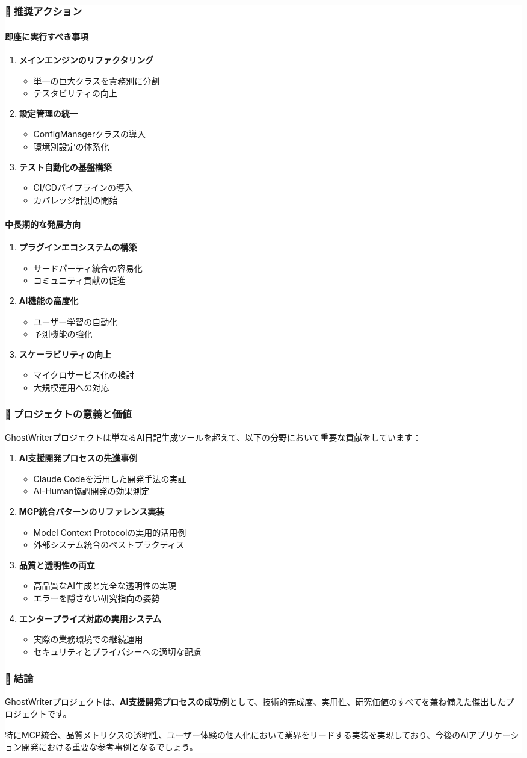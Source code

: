 ### 🎯 **推奨アクション**

#### 即座に実行すべき事項

1. **メインエンジンのリファクタリング**
   - 単一の巨大クラスを責務別に分割
   - テスタビリティの向上

2. **設定管理の統一**
   - ConfigManagerクラスの導入
   - 環境別設定の体系化

3. **テスト自動化の基盤構築**
   - CI/CDパイプラインの導入
   - カバレッジ計測の開始

#### 中長期的な発展方向

1. **プラグインエコシステムの構築**
   - サードパーティ統合の容易化
   - コミュニティ貢献の促進

2. **AI機能の高度化**
   - ユーザー学習の自動化
   - 予測機能の強化

3. **スケーラビリティの向上**
   - マイクロサービス化の検討
   - 大規模運用への対応

### 🌟 **プロジェクトの意義と価値**

GhostWriterプロジェクトは単なるAI日記生成ツールを超えて、以下の分野において重要な貢献をしています：

1. **AI支援開発プロセスの先進事例**
   - Claude Codeを活用した開発手法の実証
   - AI-Human協調開発の効果測定

2. **MCP統合パターンのリファレンス実装**
   - Model Context Protocolの実用的活用例
   - 外部システム統合のベストプラクティス

3. **品質と透明性の両立**
   - 高品質なAI生成と完全な透明性の実現
   - エラーを隠さない研究指向の姿勢

4. **エンタープライズ対応の実用システム**
   - 実際の業務環境での継続運用
   - セキュリティとプライバシーへの適切な配慮

### 🎉 **結論**

GhostWriterプロジェクトは、**AI支援開発プロセスの成功例**として、技術的完成度、実用性、研究価値のすべてを兼ね備えた傑出したプロジェクトです。

特にMCP統合、品質メトリクスの透明性、ユーザー体験の個人化において業界をリードする実装を実現しており、今後のAIアプリケーション開発における重要な参考事例となるでしょう。
